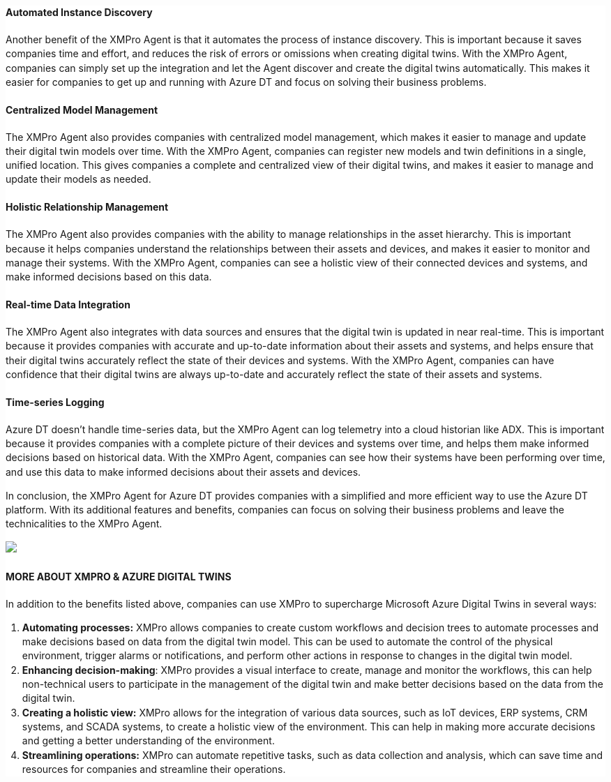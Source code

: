 #### Automated Instance Discovery

Another benefit of the XMPro Agent is that it automates the process of instance discovery. This is important because it saves companies time and effort, and reduces the risk of errors or omissions when creating digital twins. With the XMPro Agent, companies can simply set up the integration and let the Agent discover and create the digital twins automatically. This makes it easier for companies to get up and running with Azure DT and focus on solving their business problems.

#### Centralized Model Management

The XMPro Agent also provides companies with centralized model management, which makes it easier to manage and update their digital twin models over time. With the XMPro Agent, companies can register new models and twin definitions in a single, unified location. This gives companies a complete and centralized view of their digital twins, and makes it easier to manage and update their models as needed.

#### Holistic Relationship Management

The XMPro Agent also provides companies with the ability to manage relationships in the asset hierarchy. This is important because it helps companies understand the relationships between their assets and devices, and makes it easier to monitor and manage their systems. With the XMPro Agent, companies can see a holistic view of their connected devices and systems, and make informed decisions based on this data.

#### Real-time Data Integration

The XMPro Agent also integrates with data sources and ensures that the digital twin is updated in near real-time. This is important because it provides companies with accurate and up-to-date information about their assets and systems, and helps ensure that their digital twins accurately reflect the state of their devices and systems. With the XMPro Agent, companies can have confidence that their digital twins are always up-to-date and accurately reflect the state of their assets and systems.

#### Time-series Logging

Azure DT doesn’t handle time-series data, but the XMPro Agent can log telemetry into a cloud historian like ADX. This is important because it provides companies with a complete picture of their devices and systems over time, and helps them make informed decisions based on historical data. With the XMPro Agent, companies can see how their systems have been performing over time, and use this data to make informed decisions about their assets and devices.

In conclusion, the XMPro Agent for Azure DT provides companies with a simplified and more efficient way to use the Azure DT platform. With its additional features and benefits, companies can focus on solving their business problems and leave the technicalities to the XMPro Agent.

![](https://xmpro.com/wp-content/uploads/2022/11/V2Wind-Turbine-Use-Cases-Composable-Digital-Twins-1024x841.jpg)

#### MORE ABOUT XMPRO & AZURE DIGITAL TWINS

In addition to the benefits listed above, companies can use XMPro to supercharge Microsoft Azure Digital Twins in several ways:

1. **Automating processes:** XMPro allows companies to create custom workflows and decision trees to automate processes and make decisions based on data from the digital twin model. This can be used to automate the control of the physical environment, trigger alarms or notifications, and perform other actions in response to changes in the digital twin model.
2. **Enhancing decision-making**: XMPro provides a visual interface to create, manage and monitor the workflows, this can help non-technical users to participate in the management of the digital twin and make better decisions based on the data from the digital twin.
3. **Creating a holistic view:** XMPro allows for the integration of various data sources, such as IoT devices, ERP systems, CRM systems, and SCADA systems, to create a holistic view of the environment. This can help in making more accurate decisions and getting a better understanding of the environment.
4. **Streamlining operations:** XMPro can automate repetitive tasks, such as data collection and analysis, which can save time and resources for companies and streamline their operations.